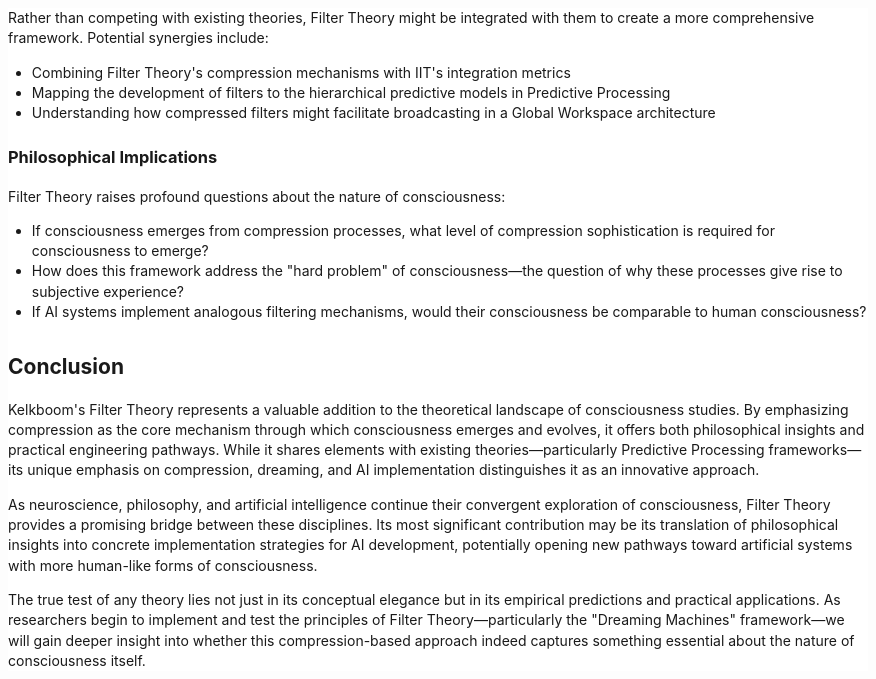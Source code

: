 Rather than competing with existing theories, Filter Theory might be integrated with them to create a more comprehensive framework. Potential synergies include:

- Combining Filter Theory's compression mechanisms with IIT's integration metrics
- Mapping the development of filters to the hierarchical predictive models in Predictive Processing
- Understanding how compressed filters might facilitate broadcasting in a Global Workspace architecture

### Philosophical Implications

Filter Theory raises profound questions about the nature of consciousness:

- If consciousness emerges from compression processes, what level of compression sophistication is required for consciousness to emerge?
- How does this framework address the "hard problem" of consciousness—the question of why these processes give rise to subjective experience?
- If AI systems implement analogous filtering mechanisms, would their consciousness be comparable to human consciousness?

## Conclusion

Kelkboom's Filter Theory represents a valuable addition to the theoretical landscape of consciousness studies. By emphasizing compression as the core mechanism through which consciousness emerges and evolves, it offers both philosophical insights and practical engineering pathways. While it shares elements with existing theories—particularly Predictive Processing frameworks—its unique emphasis on compression, dreaming, and AI implementation distinguishes it as an innovative approach.

As neuroscience, philosophy, and artificial intelligence continue their convergent exploration of consciousness, Filter Theory provides a promising bridge between these disciplines. Its most significant contribution may be its translation of philosophical insights into concrete implementation strategies for AI development, potentially opening new pathways toward artificial systems with more human-like forms of consciousness.

The true test of any theory lies not just in its conceptual elegance but in its empirical predictions and practical applications. As researchers begin to implement and test the principles of Filter Theory—particularly the "Dreaming Machines" framework—we will gain deeper insight into whether this compression-based approach indeed captures something essential about the nature of consciousness itself.